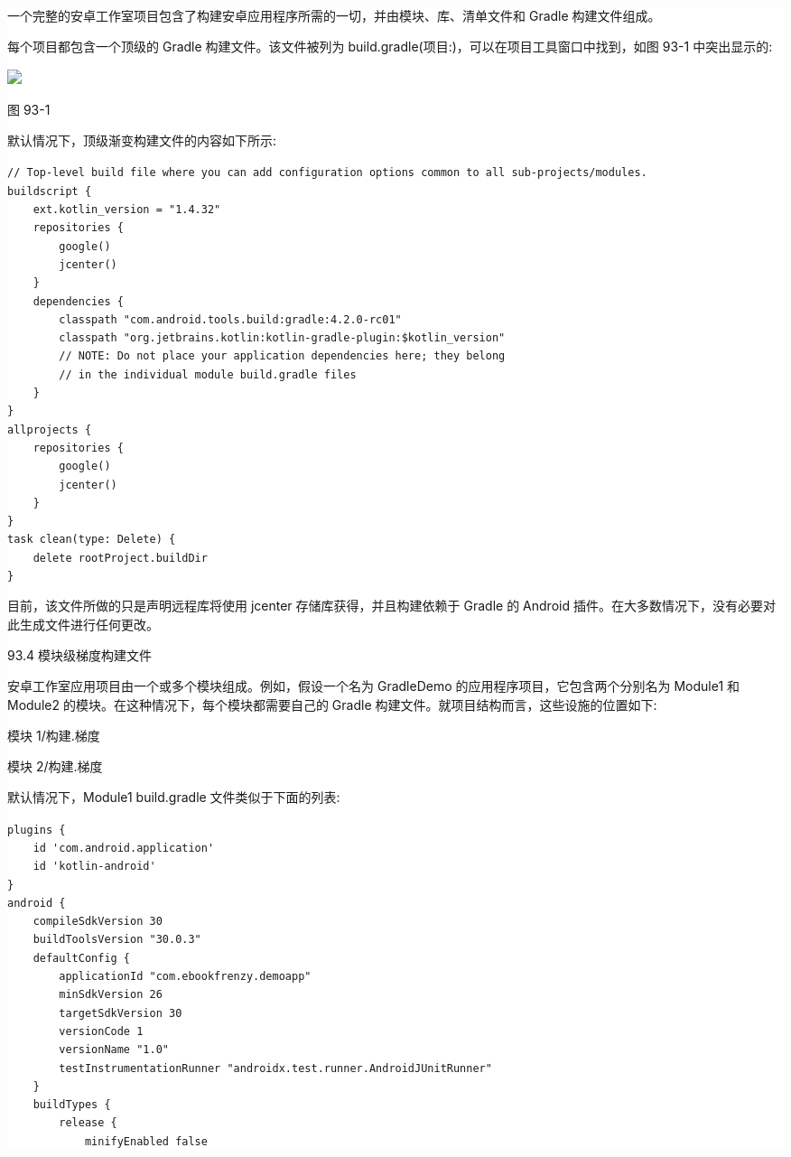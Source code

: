 一个完整的安卓工作室项目包含了构建安卓应用程序所需的一切，并由模块、库、清单文件和 Gradle 构建文件组成。

每个项目都包含一个顶级的 Gradle 构建文件。该文件被列为 build.gradle(项目:<project name="">)，可以在项目工具窗口中找到，如图 93-1 中突出显示的:</project>

![](image/as_4.1_project_gradle_file.jpg)

图 93-1

默认情况下，顶级渐变构建文件的内容如下所示:

```
// Top-level build file where you can add configuration options common to all sub-projects/modules.
buildscript {
    ext.kotlin_version = "1.4.32"
    repositories {
        google()
        jcenter()
    }
    dependencies {
        classpath "com.android.tools.build:gradle:4.2.0-rc01"
        classpath "org.jetbrains.kotlin:kotlin-gradle-plugin:$kotlin_version"
        // NOTE: Do not place your application dependencies here; they belong
        // in the individual module build.gradle files
    }
}
allprojects {
    repositories {
        google()
        jcenter()
    }
}
task clean(type: Delete) {
    delete rootProject.buildDir
} 
```

目前，该文件所做的只是声明远程库将使用 jcenter 存储库获得，并且构建依赖于 Gradle 的 Android 插件。在大多数情况下，没有必要对此生成文件进行任何更改。

93.4 模块级梯度构建文件

安卓工作室应用项目由一个或多个模块组成。例如，假设一个名为 GradleDemo 的应用程序项目，它包含两个分别名为 Module1 和 Module2 的模块。在这种情况下，每个模块都需要自己的 Gradle 构建文件。就项目结构而言，这些设施的位置如下:

模块 1/构建.梯度

模块 2/构建.梯度

默认情况下，Module1 build.gradle 文件类似于下面的列表:

```
plugins {
    id 'com.android.application'
    id 'kotlin-android'
}
android {
    compileSdkVersion 30
    buildToolsVersion "30.0.3"
    defaultConfig {
        applicationId "com.ebookfrenzy.demoapp"
        minSdkVersion 26
        targetSdkVersion 30
        versionCode 1
        versionName "1.0"
        testInstrumentationRunner "androidx.test.runner.AndroidJUnitRunner"
    }
    buildTypes {
        release {
            minifyEnabled false
```